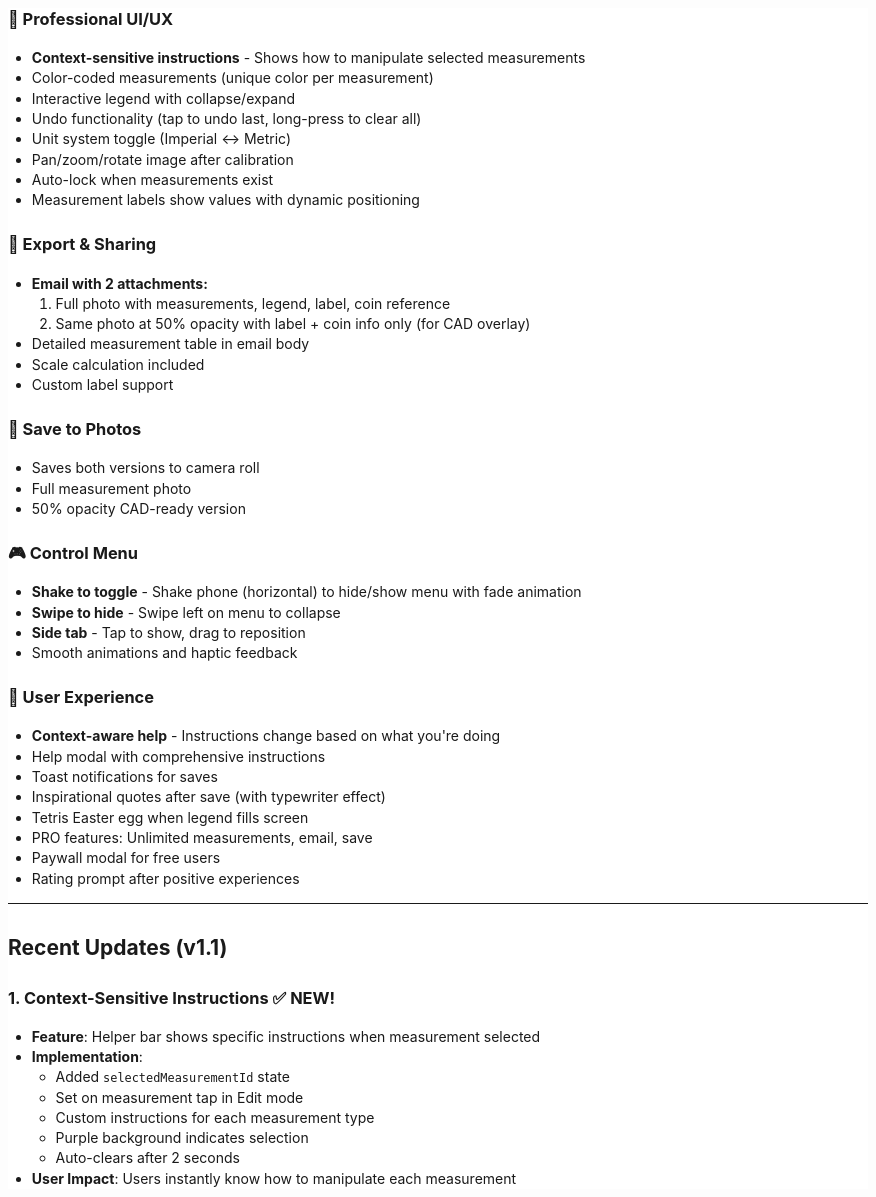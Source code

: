 ### 🎨 Professional UI/UX
- **Context-sensitive instructions** - Shows how to manipulate selected measurements
- Color-coded measurements (unique color per measurement)
- Interactive legend with collapse/expand
- Undo functionality (tap to undo last, long-press to clear all)
- Unit system toggle (Imperial ↔ Metric)
- Pan/zoom/rotate image after calibration
- Auto-lock when measurements exist
- Measurement labels show values with dynamic positioning

### 📧 Export & Sharing
- **Email with 2 attachments:**
  1. Full photo with measurements, legend, label, coin reference
  2. Same photo at 50% opacity with label + coin info only (for CAD overlay)
- Detailed measurement table in email body
- Scale calculation included
- Custom label support

### 💾 Save to Photos
- Saves both versions to camera roll
- Full measurement photo
- 50% opacity CAD-ready version

### 🎮 Control Menu
- **Shake to toggle** - Shake phone (horizontal) to hide/show menu with fade animation
- **Swipe to hide** - Swipe left on menu to collapse
- **Side tab** - Tap to show, drag to reposition
- Smooth animations and haptic feedback

### 🎯 User Experience
- **Context-aware help** - Instructions change based on what you're doing
- Help modal with comprehensive instructions
- Toast notifications for saves
- Inspirational quotes after save (with typewriter effect)
- Tetris Easter egg when legend fills screen
- PRO features: Unlimited measurements, email, save
- Paywall modal for free users
- Rating prompt after positive experiences

---

## Recent Updates (v1.1)

### 1. Context-Sensitive Instructions ✅ NEW!
- **Feature**: Helper bar shows specific instructions when measurement selected
- **Implementation**: 
  - Added `selectedMeasurementId` state
  - Set on measurement tap in Edit mode
  - Custom instructions for each measurement type
  - Purple background indicates selection
  - Auto-clears after 2 seconds
- **User Impact**: Users instantly know how to manipulate each measurement
